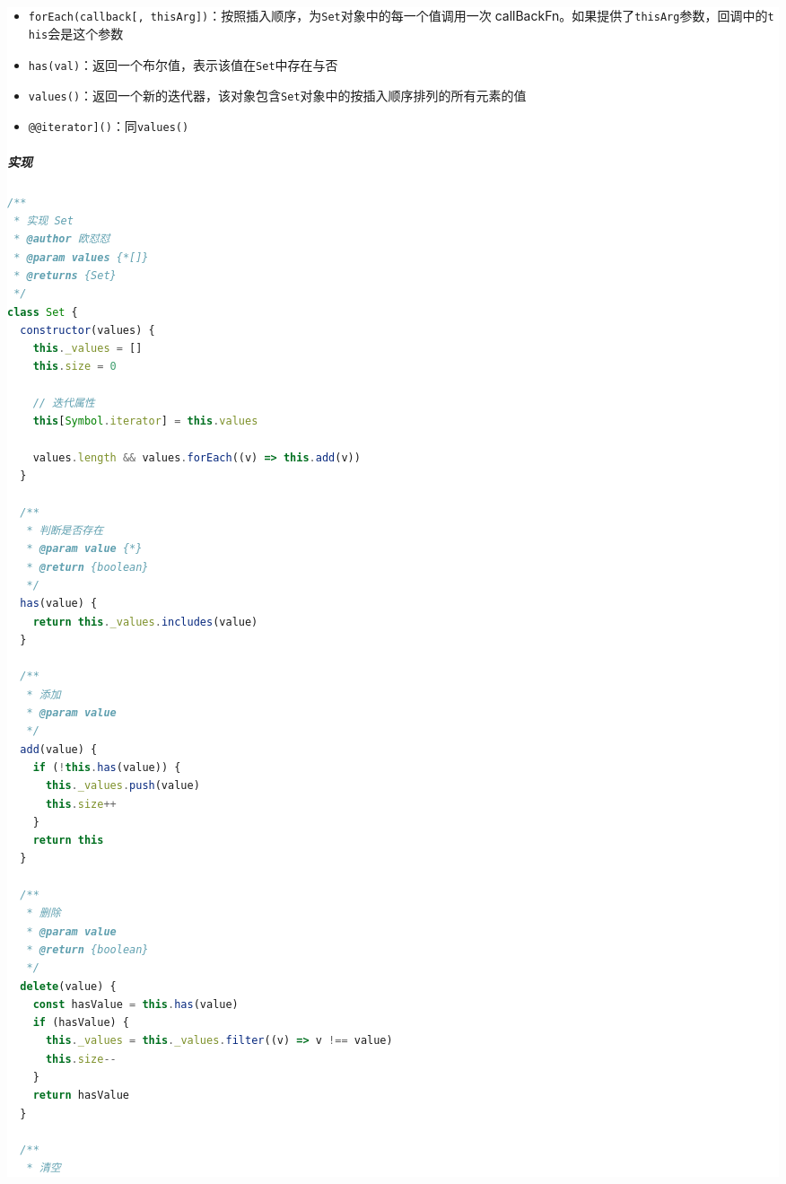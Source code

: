   - `forEach(callback[, thisArg])`：按照插入顺序，为`Set`对象中的每一个值调用一次 callBackFn。如果提供了`thisArg`参数，回调中的`this`会是这个参数

  - `has(val)`：返回一个布尔值，表示该值在`Set`中存在与否

  - `values()`：返回一个新的迭代器，该对象包含`Set`对象中的按插入顺序排列的所有元素的值

  - `@@iterator]()`：同`values()`

##### 实现

```javascript
/**
 * 实现 Set
 * @author 欧怼怼
 * @param values {*[]}
 * @returns {Set}
 */
class Set {
  constructor(values) {
    this._values = []
    this.size = 0

    // 迭代属性
    this[Symbol.iterator] = this.values

    values.length && values.forEach((v) => this.add(v))
  }

  /**
   * 判断是否存在
   * @param value {*}
   * @return {boolean}
   */
  has(value) {
    return this._values.includes(value)
  }

  /**
   * 添加
   * @param value
   */
  add(value) {
    if (!this.has(value)) {
      this._values.push(value)
      this.size++
    }
    return this
  }

  /**
   * 删除
   * @param value
   * @return {boolean}
   */
  delete(value) {
    const hasValue = this.has(value)
    if (hasValue) {
      this._values = this._values.filter((v) => v !== value)
      this.size--
    }
    return hasValue
  }

  /**
   * 清空
```